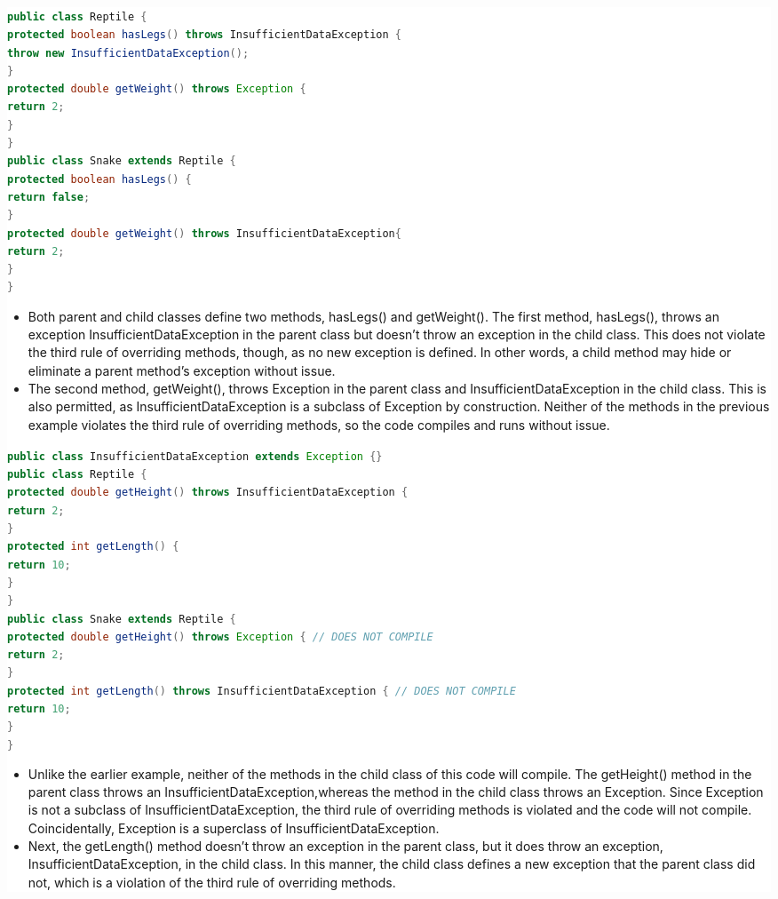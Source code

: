 ```java
public class Reptile {
protected boolean hasLegs() throws InsufficientDataException {
throw new InsufficientDataException();
}
protected double getWeight() throws Exception {
return 2;
}
}
public class Snake extends Reptile {
protected boolean hasLegs() {
return false;
}
protected double getWeight() throws InsufficientDataException{
return 2;
}
}
```
* Both parent and child classes define two methods, hasLegs() and getWeight(). The first method, hasLegs(), throws an exception InsufficientDataException in the parent class but doesn’t throw an exception in the child class. This does not violate the third rule of overriding methods, though, as no new exception is defined. In other words, a child method may hide or eliminate a parent method’s exception without issue.
* The second method, getWeight(), throws Exception in the parent class and InsufficientDataException in the child class. This is also permitted, as InsufficientDataException is a subclass of Exception by construction. Neither of the methods in the previous example violates the third rule of overriding
methods, so the code compiles and runs without issue.

```java
public class InsufficientDataException extends Exception {}
public class Reptile {
protected double getHeight() throws InsufficientDataException {
return 2;
}
protected int getLength() {
return 10;
}
}
public class Snake extends Reptile {
protected double getHeight() throws Exception { // DOES NOT COMPILE
return 2;
}
protected int getLength() throws InsufficientDataException { // DOES NOT COMPILE
return 10;
}
}
```
* Unlike the earlier example, neither of the methods in the child class of this code will compile. The getHeight() method in the parent class throws an InsufficientDataException,whereas the method in the child class throws an Exception. Since Exception is not a subclass of InsufficientDataException, the third rule of overriding methods is violated and the code will not compile. Coincidentally, Exception is a superclass of InsufficientDataException.
* Next, the getLength() method doesn’t throw an exception in the parent class, but it does throw an exception, InsufficientDataException, in the child class. In this manner, the child class defines a new exception that the parent class did not, which is a violation of the third rule of overriding methods.
